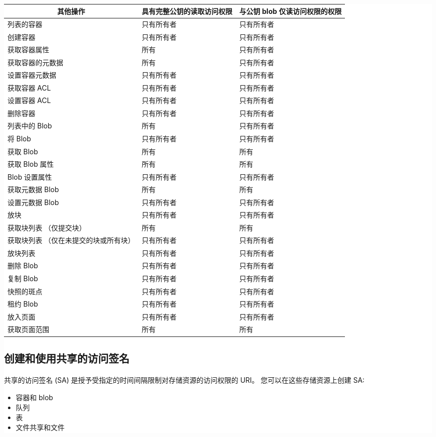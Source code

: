 | 其他操作                                         | 具有完整公钥的读取访问权限 | 与公钥 blob 仅读访问权限的权限 |
|--------------------------------------------------------|-----------------------------------------|---------------------------------------------------|
| 列表的容器                                        | 只有所有者                              | 只有所有者                                        |
| 创建容器                                       | 只有所有者                              | 只有所有者                                        |
| 获取容器属性                               | 所有                                     | 只有所有者                                        |
| 获取容器的元数据                                 | 所有                                     | 只有所有者                                        |
| 设置容器元数据                                 | 只有所有者                              | 只有所有者                                        |
| 获取容器 ACL                                      | 只有所有者                              | 只有所有者                                        |
| 设置容器 ACL                                      | 只有所有者                              | 只有所有者                                        |
| 删除容器                                       | 只有所有者                              | 只有所有者                                        |
| 列表中的 Blob                                             | 所有                                     | 只有所有者                                        |
| 将 Blob                                               | 只有所有者                              | 只有所有者                                        |
| 获取 Blob                                               | 所有                                     | 所有                                               |
| 获取 Blob 属性                                    | 所有                                     | 所有                                               |
| Blob 设置属性                                    | 只有所有者                              | 只有所有者                                        |
| 获取元数据 Blob                                      | 所有                                     | 所有                                               |
| 设置元数据 Blob                                      | 只有所有者                              | 只有所有者                                        |
| 放块                                              | 只有所有者                              | 只有所有者                                        |
| 获取块列表 （仅提交块）                 | 所有                                     | 所有                                               |
| 获取块列表 （仅在未提交的块或所有块） | 只有所有者                              | 只有所有者                                        |
| 放块列表                                         | 只有所有者                              | 只有所有者                                        |
| 删除 Blob                                            | 只有所有者                              | 只有所有者                                        |
| 复制 Blob                                              | 只有所有者                              | 只有所有者                                        |
| 快照的斑点                                          | 只有所有者                              | 只有所有者                                        |
| 租约 Blob                                             | 只有所有者                              | 只有所有者                                        |
| 放入页面                                               | 只有所有者                              | 只有所有者                                        |
| 获取页面范围                                        | 所有                                     | 所有                                                  |

## 创建和使用共享的访问签名
共享的访问签名 (SA) 是授予受指定的时间间隔限制对存储资源的访问权限的 URI。 您可以在这些存储资源上创建 SA:

- 容器和 blob
- 队列
- 表
- 文件共享和文件 
